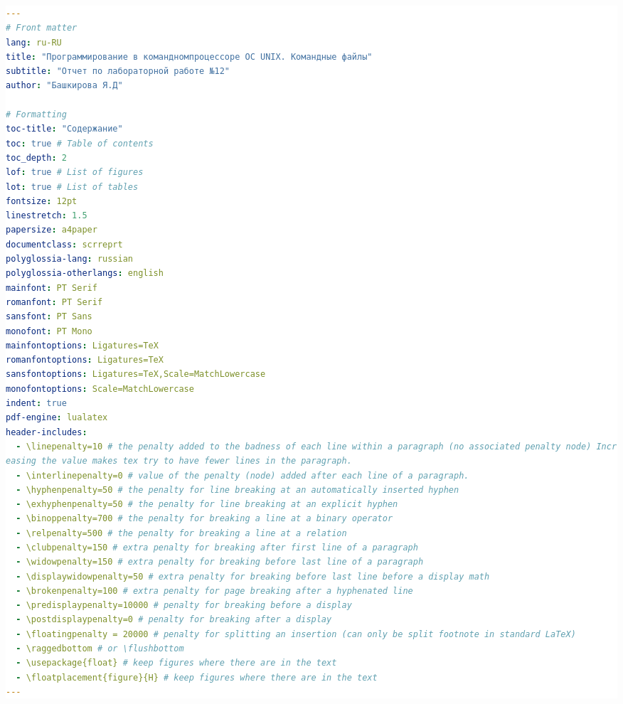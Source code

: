 ```yaml
---
# Front matter
lang: ru-RU
title: "Программирование в командномпроцессоре ОС UNIX. Командные файлы"
subtitle: "Отчет по лабораторной работе №12"
author: "Башкирова Я.Д"

# Formatting
toc-title: "Содержание"
toc: true # Table of contents
toc_depth: 2
lof: true # List of figures
lot: true # List of tables
fontsize: 12pt
linestretch: 1.5
papersize: a4paper
documentclass: scrreprt
polyglossia-lang: russian
polyglossia-otherlangs: english
mainfont: PT Serif
romanfont: PT Serif
sansfont: PT Sans
monofont: PT Mono
mainfontoptions: Ligatures=TeX
romanfontoptions: Ligatures=TeX
sansfontoptions: Ligatures=TeX,Scale=MatchLowercase
monofontoptions: Scale=MatchLowercase
indent: true
pdf-engine: lualatex
header-includes:
  - \linepenalty=10 # the penalty added to the badness of each line within a paragraph (no associated penalty node) Increasing the value makes tex try to have fewer lines in the paragraph.
  - \interlinepenalty=0 # value of the penalty (node) added after each line of a paragraph.
  - \hyphenpenalty=50 # the penalty for line breaking at an automatically inserted hyphen
  - \exhyphenpenalty=50 # the penalty for line breaking at an explicit hyphen
  - \binoppenalty=700 # the penalty for breaking a line at a binary operator
  - \relpenalty=500 # the penalty for breaking a line at a relation
  - \clubpenalty=150 # extra penalty for breaking after first line of a paragraph
  - \widowpenalty=150 # extra penalty for breaking before last line of a paragraph
  - \displaywidowpenalty=50 # extra penalty for breaking before last line before a display math
  - \brokenpenalty=100 # extra penalty for page breaking after a hyphenated line
  - \predisplaypenalty=10000 # penalty for breaking before a display
  - \postdisplaypenalty=0 # penalty for breaking after a display
  - \floatingpenalty = 20000 # penalty for splitting an insertion (can only be split footnote in standard LaTeX)
  - \raggedbottom # or \flushbottom
  - \usepackage{float} # keep figures where there are in the text
  - \floatplacement{figure}{H} # keep figures where there are in the text
---
```
